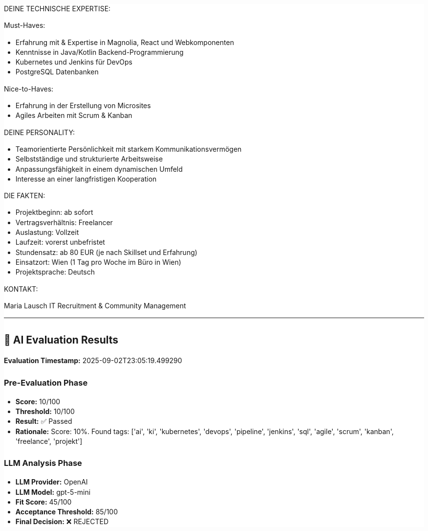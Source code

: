 DEINE TECHNISCHE EXPERTISE:

Must-Haves:

* Erfahrung mit & Expertise in Magnolia, React und Webkomponenten
* Kenntnisse in Java/Kotlin Backend-Programmierung
* Kubernetes und Jenkins für DevOps
* PostgreSQL Datenbanken

Nice-to-Haves:

* Erfahrung in der Erstellung von Microsites
* Agiles Arbeiten mit Scrum & Kanban

DEINE PERSONALITY:

* Teamorientierte Persönlichkeit mit starkem Kommunikationsvermögen
* Selbstständige und strukturierte Arbeitsweise
* Anpassungsfähigkeit in einem dynamischen Umfeld
* Interesse an einer langfristigen Kooperation

DIE FAKTEN:

* Projektbeginn: ab sofort
* Vertragsverhältnis: Freelancer
* Auslastung: Vollzeit
* Laufzeit: vorerst unbefristet
* Stundensatz: ab 80 EUR (je nach Skillset und Erfahrung)
* Einsatzort: Wien (1 Tag pro Woche im Büro in Wien)
* Projektsprache: Deutsch

KONTAKT:

Maria Lausch
IT Recruitment & Community Management

---

## 🤖 AI Evaluation Results

**Evaluation Timestamp:** 2025-09-02T23:05:19.499290

### Pre-Evaluation Phase
- **Score:** 10/100
- **Threshold:** 10/100
- **Result:** ✅ Passed
- **Rationale:** Score: 10%. Found tags: ['ai', 'ki', 'kubernetes', 'devops', 'pipeline', 'jenkins', 'sql', 'agile', 'scrum', 'kanban', 'freelance', 'projekt']

### LLM Analysis Phase
- **LLM Provider:** OpenAI
- **LLM Model:** gpt-5-mini
- **Fit Score:** 45/100
- **Acceptance Threshold:** 85/100
- **Final Decision:** ❌ REJECTED
